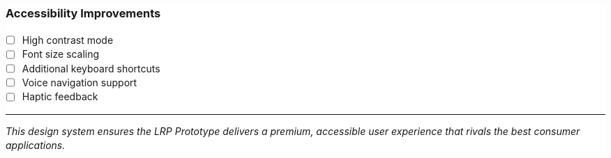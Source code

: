 ### Accessibility Improvements
- [ ] High contrast mode
- [ ] Font size scaling
- [ ] Additional keyboard shortcuts
- [ ] Voice navigation support
- [ ] Haptic feedback

---

*This design system ensures the LRP Prototype delivers a premium, accessible user experience that rivals the best consumer applications.*
